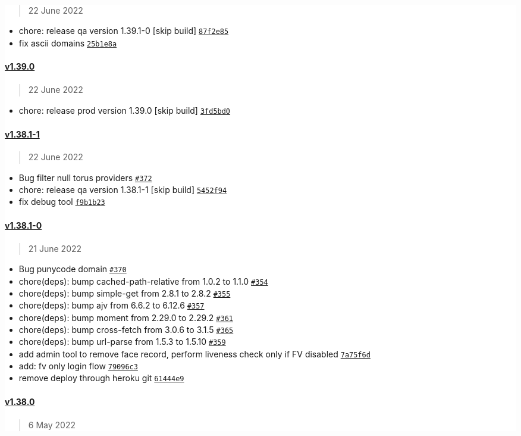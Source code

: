 > 22 June 2022

- chore: release qa version 1.39.1-0 [skip build] [`87f2e85`](https://github.com/GoodDollar/GoodServer/commit/87f2e85577e7d5c18234d8ecf17a2951727e4ea6)
- fix ascii domains [`25b1e8a`](https://github.com/GoodDollar/GoodServer/commit/25b1e8a4aadbbc952b32e1f34280c2116f51b95b)

#### [v1.39.0](https://github.com/GoodDollar/GoodServer/compare/v1.38.1-1...v1.39.0)

> 22 June 2022

- chore: release prod version 1.39.0 [skip build] [`3fd5bd0`](https://github.com/GoodDollar/GoodServer/commit/3fd5bd0905cc5b1d2d804e075fda7cc2d586adf8)

#### [v1.38.1-1](https://github.com/GoodDollar/GoodServer/compare/v1.38.1-0...v1.38.1-1)

> 22 June 2022

- Bug filter null torus providers [`#372`](https://github.com/GoodDollar/GoodServer/pull/372)
- chore: release qa version 1.38.1-1 [skip build] [`5452f94`](https://github.com/GoodDollar/GoodServer/commit/5452f94b6ad733fa6ab363f092844c58ddde46cb)
- fix debug tool [`f9b1b23`](https://github.com/GoodDollar/GoodServer/commit/f9b1b232f736b275d50ed57e7854b0b98521c3bb)

#### [v1.38.1-0](https://github.com/GoodDollar/GoodServer/compare/v1.38.0...v1.38.1-0)

> 21 June 2022

- Bug punycode domain [`#370`](https://github.com/GoodDollar/GoodServer/pull/370)
- chore(deps): bump cached-path-relative from 1.0.2 to 1.1.0 [`#354`](https://github.com/GoodDollar/GoodServer/pull/354)
- chore(deps): bump simple-get from 2.8.1 to 2.8.2 [`#355`](https://github.com/GoodDollar/GoodServer/pull/355)
- chore(deps): bump ajv from 6.6.2 to 6.12.6 [`#357`](https://github.com/GoodDollar/GoodServer/pull/357)
- chore(deps): bump moment from 2.29.0 to 2.29.2 [`#361`](https://github.com/GoodDollar/GoodServer/pull/361)
- chore(deps): bump cross-fetch from 3.0.6 to 3.1.5 [`#365`](https://github.com/GoodDollar/GoodServer/pull/365)
- chore(deps): bump url-parse from 1.5.3 to 1.5.10 [`#359`](https://github.com/GoodDollar/GoodServer/pull/359)
- add admin tool to remove face record, perform liveness check only if FV disabled [`7a75f6d`](https://github.com/GoodDollar/GoodServer/commit/7a75f6db6f36889ba1adee26efcefff0652b084d)
- add: fv only login flow [`79096c3`](https://github.com/GoodDollar/GoodServer/commit/79096c36899f5392d1078c285d91d6a02e062c6d)
- remove deploy through heroku git [`61444e9`](https://github.com/GoodDollar/GoodServer/commit/61444e9ae9687bef3b8d6a783a89a222468571c7)

#### [v1.38.0](https://github.com/GoodDollar/GoodServer/compare/v1.37.1-0...v1.38.0)

> 6 May 2022
